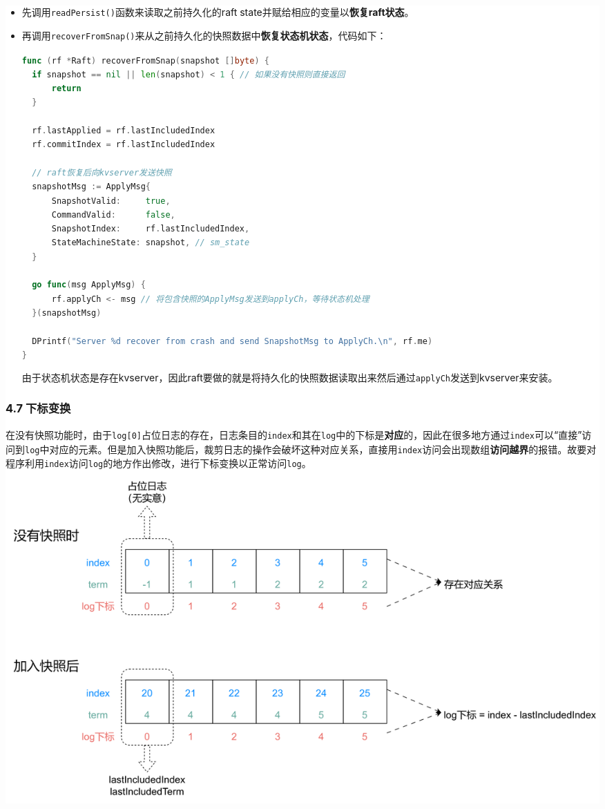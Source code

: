- 先调用`readPersist()`函数来读取之前持久化的raft state并赋给相应的变量以**恢复raft状态**。

- 再调用`recoverFromSnap()`来从之前持久化的快照数据中**恢复状态机状态**，代码如下：

  ```go
  func (rf *Raft) recoverFromSnap(snapshot []byte) {
  	if snapshot == nil || len(snapshot) < 1 { // 如果没有快照则直接返回
  		return
  	}
  
  	rf.lastApplied = rf.lastIncludedIndex
  	rf.commitIndex = rf.lastIncludedIndex
  
  	// raft恢复后向kvserver发送快照
  	snapshotMsg := ApplyMsg{
  		SnapshotValid:     true,
  		CommandValid:      false,
  		SnapshotIndex:     rf.lastIncludedIndex,
  		StateMachineState: snapshot, // sm_state
  	}
  
  	go func(msg ApplyMsg) {
  		rf.applyCh <- msg // 将包含快照的ApplyMsg发送到applyCh，等待状态机处理
  	}(snapshotMsg)
  
  	DPrintf("Server %d recover from crash and send SnapshotMsg to ApplyCh.\n", rf.me)
  }
  ```

  由于状态机状态是存在kvserver，因此raft要做的就是将持久化的快照数据读取出来然后通过`applyCh`发送到kvserver来安装。







### 4.7 下标变换

在没有快照功能时，由于`log[0]`占位日志的存在，日志条目的`index`和其在`log`中的下标是**对应**的，因此在很多地方通过`index`可以“直接”访问到`log`中对应的元素。但是加入快照功能后，裁剪日志的操作会破坏这种对应关系，直接用`index`访问会出现数组**访问越界**的报错。故要对程序利用`index`访问`log`的地方作出修改，进行下标变换以正常访问`log`。

![下标变换](Lab3-README.assets/下标变换.svg)
